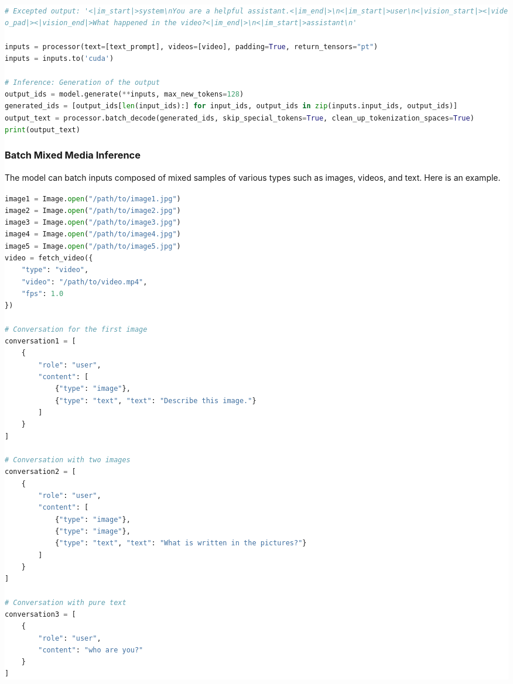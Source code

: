 ```python
# Excepted output: '<|im_start|>system\nYou are a helpful assistant.<|im_end|>\n<|im_start|>user\n<|vision_start|><|video_pad|><|vision_end|>What happened in the video?<|im_end|>\n<|im_start|>assistant\n'

inputs = processor(text=[text_prompt], videos=[video], padding=True, return_tensors="pt")
inputs = inputs.to('cuda')

# Inference: Generation of the output
output_ids = model.generate(**inputs, max_new_tokens=128)
generated_ids = [output_ids[len(input_ids):] for input_ids, output_ids in zip(inputs.input_ids, output_ids)]
output_text = processor.batch_decode(generated_ids, skip_special_tokens=True, clean_up_tokenization_spaces=True)
print(output_text)
```

### Batch Mixed Media Inference

The model can batch inputs composed of mixed samples of various types such as images, videos, and text. Here is an example.

```python
image1 = Image.open("/path/to/image1.jpg")
image2 = Image.open("/path/to/image2.jpg")
image3 = Image.open("/path/to/image3.jpg")
image4 = Image.open("/path/to/image4.jpg")
image5 = Image.open("/path/to/image5.jpg")
video = fetch_video({
    "type": "video",
    "video": "/path/to/video.mp4",
    "fps": 1.0
})

# Conversation for the first image
conversation1 = [
    {
        "role": "user",
        "content": [
            {"type": "image"},
            {"type": "text", "text": "Describe this image."}
        ]
    }
]

# Conversation with two images
conversation2 = [
    {
        "role": "user",
        "content": [
            {"type": "image"},
            {"type": "image"},
            {"type": "text", "text": "What is written in the pictures?"}
        ]
    }
]

# Conversation with pure text
conversation3 = [
    {
        "role": "user",
        "content": "who are you?"
    }
]

```